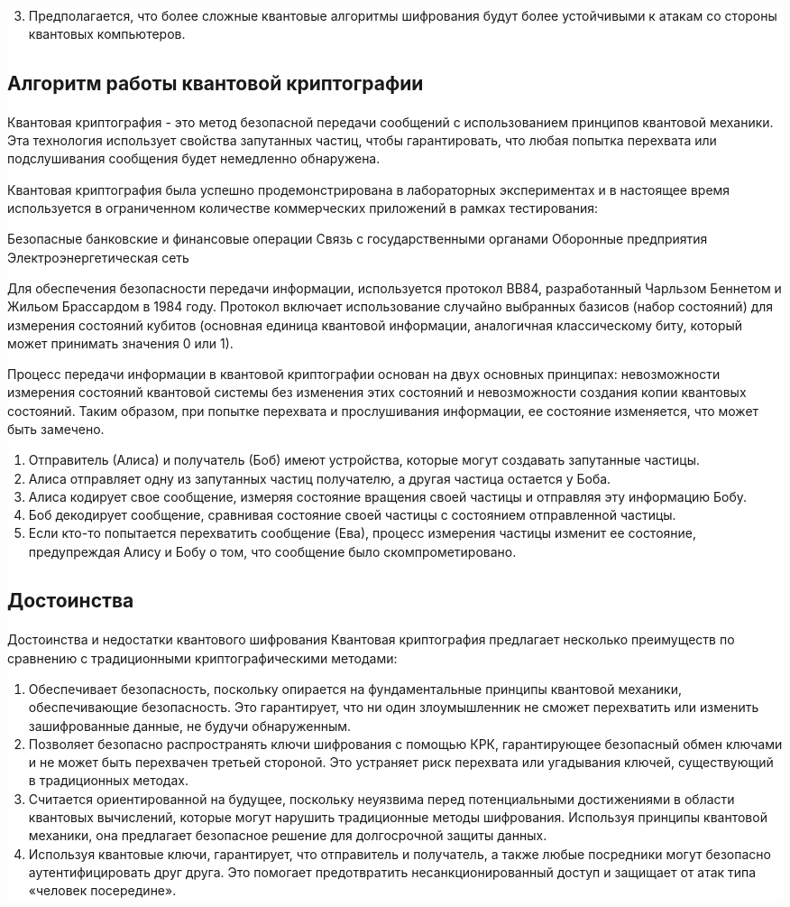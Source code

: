 3. Предполагается, что более сложные квантовые алгоритмы шифрования будут более устойчивыми к атакам со стороны квантовых компьютеров.

## Алгоритм работы квантовой криптографии

Квантовая криптография - это метод безопасной передачи сообщений с использованием принципов квантовой механики. Эта технология использует свойства запутанных частиц, чтобы гарантировать, что любая попытка перехвата или подслушивания сообщения будет немедленно обнаружена.

Квантовая криптография была успешно продемонстрирована в лабораторных экспериментах и ​​в настоящее время используется в ограниченном количестве коммерческих приложений в рамках тестирования:

Безопасные банковские и финансовые операции
Связь с государственными органами
Оборонные предприятия
Электроэнергетическая сеть

Для обеспечения безопасности передачи информации, используется протокол BB84, разработанный Чарльзом Беннетом и Жильом Брассардом в 1984 году. Протокол включает использование случайно выбранных базисов (набор состояний) для измерения состояний кубитов (основная единица квантовой информации, аналогичная классическому биту, который может принимать значения 0 или 1).

Процесс передачи информации в квантовой криптографии основан на двух основных принципах: невозможности измерения состояний квантовой системы без изменения этих состояний и невозможности создания копии квантовых состояний. Таким образом, при попытке перехвата и прослушивания информации, ее состояние изменяется, что может быть замечено.

1. Отправитель (Алиса) и получатель (Боб) имеют устройства, которые могут создавать запутанные частицы.
2. Алиса отправляет одну из запутанных частиц получателю, а другая частица остается у Боба.
3. Алиса кодирует свое сообщение, измеряя состояние вращения своей частицы и отправляя эту информацию Бобу.
4. Боб декодирует сообщение, сравнивая состояние своей частицы с состоянием отправленной частицы.
5. Если кто-то попытается перехватить сообщение (Ева), процесс измерения частицы изменит ее состояние, предупреждая Алису и Бобу о том, что сообщение было скомпрометировано.


## Достоинства 

Достоинства и недостатки квантового шифрования
Квантовая криптография предлагает несколько преимуществ по сравнению с традиционными криптографическими методами:

1. Обеспечивает безопасность, поскольку опирается на фундаментальные принципы квантовой механики, обеспечивающие безопасность. Это гарантирует, что ни один злоумышленник не сможет перехватить или изменить зашифрованные данные, не будучи обнаруженным.
2. Позволяет безопасно распространять ключи шифрования с помощью КРК, гарантирующее безопасный обмен ключами и не может быть перехвачен третьей стороной. Это устраняет риск перехвата или угадывания ключей, существующий в традиционных методах.
3. Считается ориентированной на будущее, поскольку неуязвима перед потенциальными достижениями в области квантовых вычислений, которые могут нарушить традиционные методы шифрования. Используя принципы квантовой механики, она предлагает безопасное решение для долгосрочной защиты данных.
4. Используя квантовые ключи, гарантирует, что отправитель и получатель, а также любые посредники могут безопасно аутентифицировать друг друга. Это помогает предотвратить несанкционированный доступ и защищает от атак типа «человек посередине».
